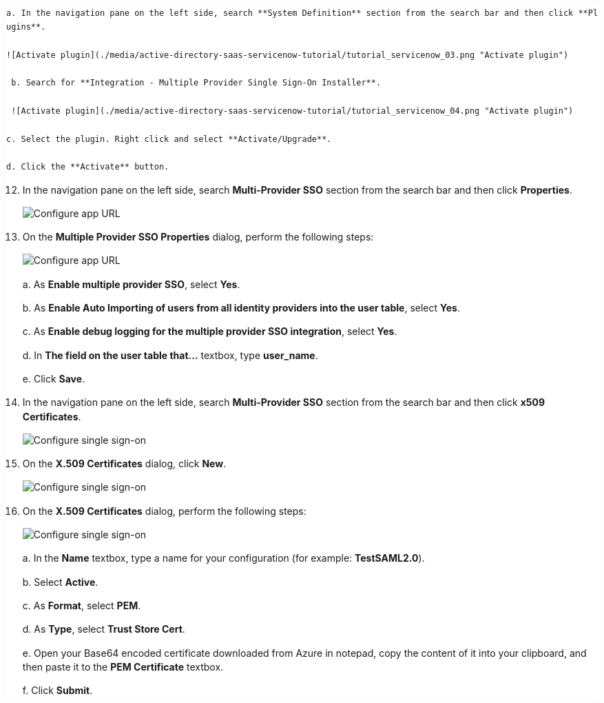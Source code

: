 	a. In the navigation pane on the left side, search **System Definition** section from the search bar and then click **Plugins**.

	![Activate plugin](./media/active-directory-saas-servicenow-tutorial/tutorial_servicenow_03.png "Activate plugin")

	 b. Search for **Integration - Multiple Provider Single Sign-On Installer**.

	 ![Activate plugin](./media/active-directory-saas-servicenow-tutorial/tutorial_servicenow_04.png "Activate plugin")

	c. Select the plugin. Right click and select **Activate/Upgrade**.

	d. Click the **Activate** button.

12. In the navigation pane on the left side, search **Multi-Provider SSO** section from the search bar and then click **Properties**.

	![Configure app URL](./media/active-directory-saas-servicenow-tutorial/tutorial_servicenow_06.png "Configure app URL")

13. On the **Multiple Provider SSO Properties** dialog, perform the following steps:

	![Configure app URL](./media/active-directory-saas-servicenow-tutorial/ic7694981.png "Configure app URL")

	a. As **Enable multiple provider SSO**, select **Yes**.

	b. As **Enable Auto Importing of users from all identity providers into the user table**, select **Yes**.

	c. As **Enable debug logging for the multiple provider SSO integration**, select **Yes**.

	d. In **The field on the user table that...** textbox, type **user_name**.

	e. Click **Save**.

14. In the navigation pane on the left side, search **Multi-Provider SSO** section from the search bar and then click **x509 Certificates**.

	![Configure single sign-on](./media/active-directory-saas-servicenow-tutorial/tutorial_servicenow_05.png "Configure single sign-on")

15. On the **X.509 Certificates** dialog, click **New**.

	![Configure single sign-on](./media/active-directory-saas-servicenow-tutorial/ic7694974.png "Configure single sign-on")

16. On the **X.509 Certificates** dialog, perform the following steps:

	![Configure single sign-on](./media/active-directory-saas-servicenow-tutorial/ic7694975.png "Configure single sign-on")

	a. In the **Name** textbox, type a name for your configuration (for example: **TestSAML2.0**).

	b. Select **Active**.

	c. As **Format**, select **PEM**.

	d. As **Type**, select **Trust Store Cert**.

	e. Open your Base64 encoded certificate downloaded from Azure in notepad, copy the content of it into your clipboard, and then paste it to the **PEM Certificate** textbox.

	 f. Click **Submit**.
